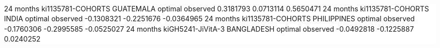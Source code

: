 24 months   ki1135781-COHORTS          GUATEMALA                      optimal              observed           0.3181793    0.0713114    0.5650471
24 months   ki1135781-COHORTS          INDIA                          optimal              observed          -0.1308321   -0.2251676   -0.0364965
24 months   ki1135781-COHORTS          PHILIPPINES                    optimal              observed          -0.1760306   -0.2995585   -0.0525027
24 months   kiGH5241-JiVitA-3          BANGLADESH                     optimal              observed          -0.0492818   -0.1225887    0.0240252
